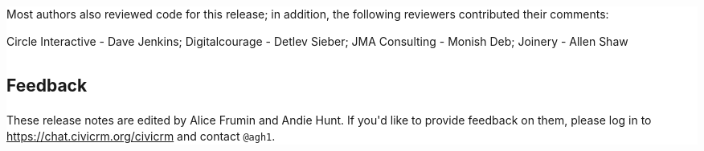 Most authors also reviewed code for this release; in addition, the following
reviewers contributed their comments:

Circle Interactive - Dave Jenkins; Digitalcourage - Detlev Sieber; JMA
Consulting - Monish Deb; Joinery - Allen Shaw

## <a name="feedback"></a>Feedback

These release notes are edited by Alice Frumin and Andie Hunt.  If you'd like
to provide feedback on them, please log in to https://chat.civicrm.org/civicrm
and contact `@agh1`.
